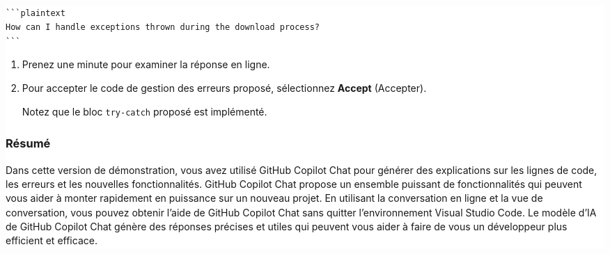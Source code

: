     ```plaintext
    How can I handle exceptions thrown during the download process?
    ```

1. Prenez une minute pour examiner la réponse en ligne.

1. Pour accepter le code de gestion des erreurs proposé, sélectionnez **Accept** (Accepter).

    Notez que le bloc `try-catch` proposé est implémenté.

### Résumé

Dans cette version de démonstration, vous avez utilisé GitHub Copilot Chat pour générer des explications sur les lignes de code, les erreurs et les nouvelles fonctionnalités. GitHub Copilot Chat propose un ensemble puissant de fonctionnalités qui peuvent vous aider à monter rapidement en puissance sur un nouveau projet. En utilisant la conversation en ligne et la vue de conversation, vous pouvez obtenir l’aide de GitHub Copilot Chat sans quitter l’environnement Visual Studio Code. Le modèle d’IA de GitHub Copilot Chat génère des réponses précises et utiles qui peuvent vous aider à faire de vous un développeur plus efficient et efficace.
